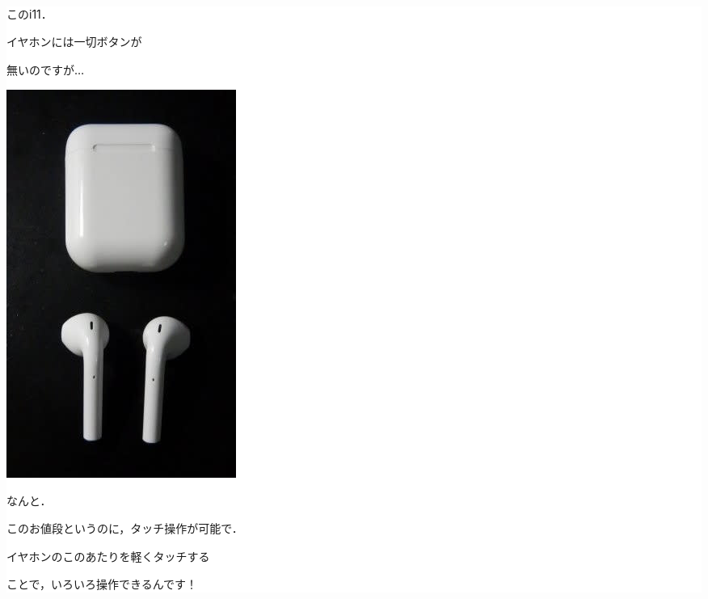 
このi11．


イヤホンには一切ボタンが


無いのですが…




![cb7e0c11742d51ce6b516c70b79edd1f.jpg](images/cb7e0c11742d51ce6b516c70b79edd1f.jpg)







なんと．


このお値段というのに，タッチ操作が可能で．


イヤホンのこのあたりを軽くタッチする


ことで，いろいろ操作できるんです！



